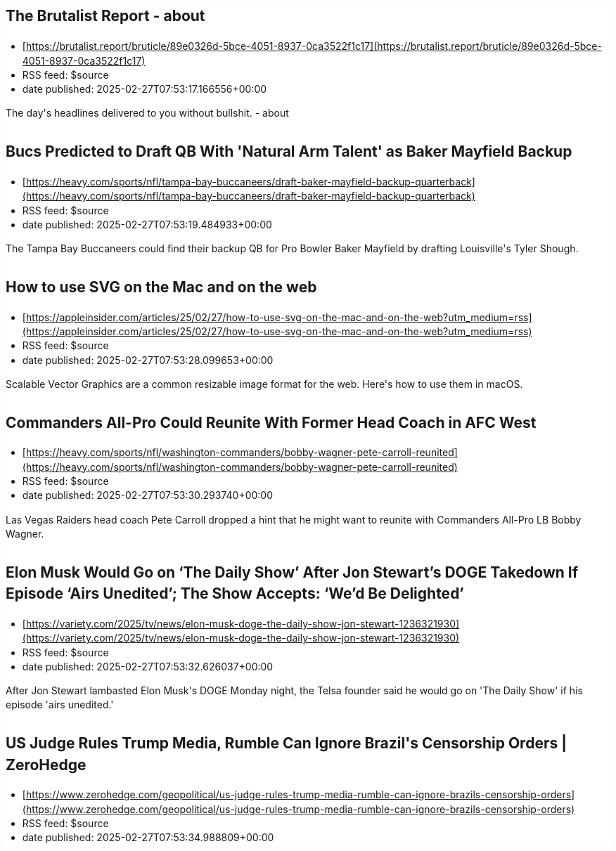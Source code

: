 ## The Brutalist Report - about
 - [https://brutalist.report/bruticle/89e0326d-5bce-4051-8937-0ca3522f1c17](https://brutalist.report/bruticle/89e0326d-5bce-4051-8937-0ca3522f1c17)
 - RSS feed: $source
 - date published: 2025-02-27T07:53:17.166556+00:00

The day's headlines delivered to you without bullshit. - about

## Bucs Predicted to Draft QB With 'Natural Arm Talent' as Baker Mayfield Backup
 - [https://heavy.com/sports/nfl/tampa-bay-buccaneers/draft-baker-mayfield-backup-quarterback](https://heavy.com/sports/nfl/tampa-bay-buccaneers/draft-baker-mayfield-backup-quarterback)
 - RSS feed: $source
 - date published: 2025-02-27T07:53:19.484933+00:00

The Tampa Bay Buccaneers could find their backup QB for Pro Bowler Baker Mayfield by drafting Louisville's Tyler Shough.

## How to use SVG on the Mac and on the web
 - [https://appleinsider.com/articles/25/02/27/how-to-use-svg-on-the-mac-and-on-the-web?utm_medium=rss](https://appleinsider.com/articles/25/02/27/how-to-use-svg-on-the-mac-and-on-the-web?utm_medium=rss)
 - RSS feed: $source
 - date published: 2025-02-27T07:53:28.099653+00:00

Scalable Vector Graphics are a common resizable image format for the web. Here's how to use them in macOS.

## Commanders All-Pro Could Reunite With Former Head Coach in AFC West
 - [https://heavy.com/sports/nfl/washington-commanders/bobby-wagner-pete-carroll-reunited](https://heavy.com/sports/nfl/washington-commanders/bobby-wagner-pete-carroll-reunited)
 - RSS feed: $source
 - date published: 2025-02-27T07:53:30.293740+00:00

Las Vegas Raiders head coach Pete Carroll dropped a hint that he might want to reunite with Commanders All-Pro LB Bobby Wagner.

## Elon Musk Would Go on ‘The Daily Show’ After Jon Stewart’s DOGE Takedown If Episode ‘Airs Unedited’; The Show Accepts: ‘We’d Be Delighted’
 - [https://variety.com/2025/tv/news/elon-musk-doge-the-daily-show-jon-stewart-1236321930](https://variety.com/2025/tv/news/elon-musk-doge-the-daily-show-jon-stewart-1236321930)
 - RSS feed: $source
 - date published: 2025-02-27T07:53:32.626037+00:00

After Jon Stewart lambasted Elon Musk's DOGE Monday night, the Telsa founder said he would go on 'The Daily Show' if his episode 'airs unedited.'

## US Judge Rules Trump Media, Rumble Can Ignore Brazil's Censorship Orders | ZeroHedge
 - [https://www.zerohedge.com/geopolitical/us-judge-rules-trump-media-rumble-can-ignore-brazils-censorship-orders](https://www.zerohedge.com/geopolitical/us-judge-rules-trump-media-rumble-can-ignore-brazils-censorship-orders)
 - RSS feed: $source
 - date published: 2025-02-27T07:53:34.988809+00:00
